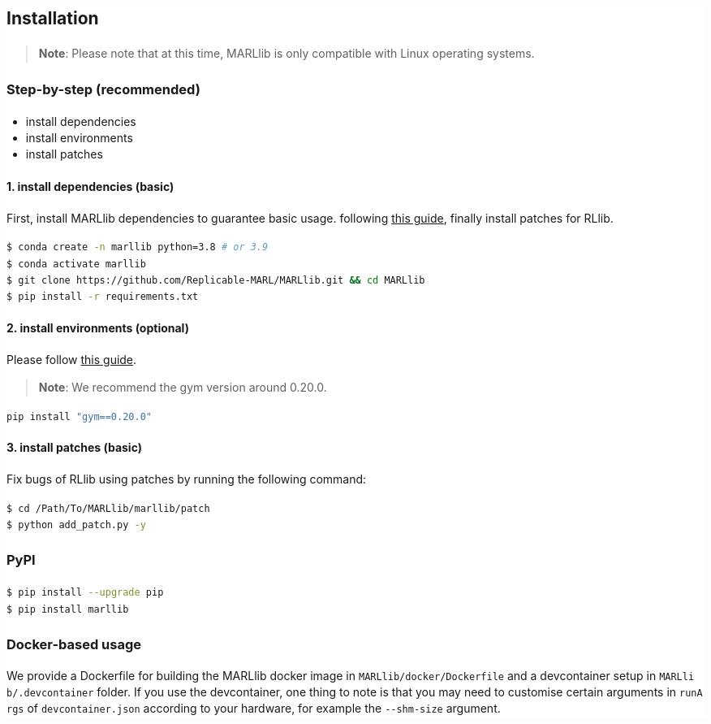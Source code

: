 ## Installation

> __Note__:
> Please note that at this time, MARLlib is only compatible with Linux operating systems.

### Step-by-step  (recommended)

- install dependencies
- install environments
- install patches

#### 1. install dependencies (basic)

First, install MARLlib dependencies to guarantee basic usage.
following [this guide](https://marllib.readthedocs.io/en/latest/handbook/env.html), finally install patches for RLlib.

```bash
$ conda create -n marllib python=3.8 # or 3.9
$ conda activate marllib
$ git clone https://github.com/Replicable-MARL/MARLlib.git && cd MARLlib
$ pip install -r requirements.txt
```

#### 2. install environments (optional)

Please follow [this guide](https://marllib.readthedocs.io/en/latest/handbook/env.html).

> __Note__:
> We recommend the gym version around 0.20.0.
```bash
pip install "gym==0.20.0"
```

#### 3. install patches (basic)

Fix bugs of RLlib using patches by running the following command:

```bash
$ cd /Path/To/MARLlib/marllib/patch
$ python add_patch.py -y
```

### PyPI

```bash
$ pip install --upgrade pip
$ pip install marllib
```

### Docker-based usage

We provide a Dockerfile for building the MARLlib docker image in `MARLlib/docker/Dockerfile` and a devcontainer setup in `MARLlib/.devcontainer` folder. If you use the devcontainer, one thing to note is that you may need to customise certain arguments in `runArgs`  of `devcontainer.json` according to your hardware, for example the `--shm-size` argument.
